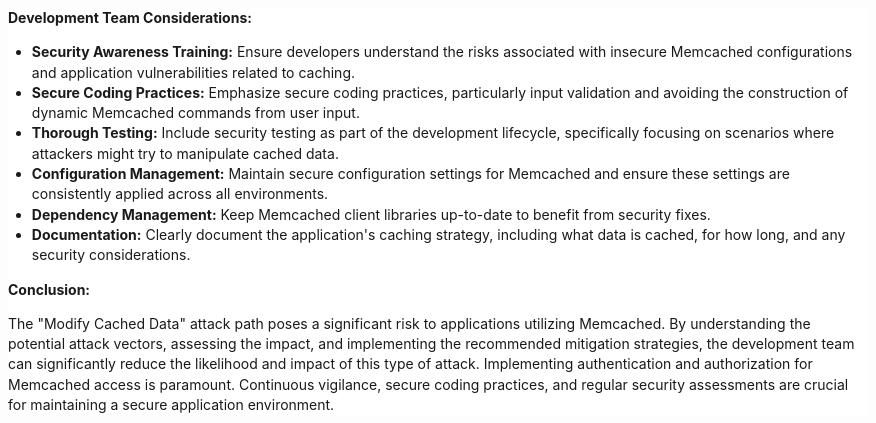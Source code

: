 
**Development Team Considerations:**

* **Security Awareness Training:** Ensure developers understand the risks associated with insecure Memcached configurations and application vulnerabilities related to caching.
* **Secure Coding Practices:** Emphasize secure coding practices, particularly input validation and avoiding the construction of dynamic Memcached commands from user input.
* **Thorough Testing:**  Include security testing as part of the development lifecycle, specifically focusing on scenarios where attackers might try to manipulate cached data.
* **Configuration Management:**  Maintain secure configuration settings for Memcached and ensure these settings are consistently applied across all environments.
* **Dependency Management:** Keep Memcached client libraries up-to-date to benefit from security fixes.
* **Documentation:** Clearly document the application's caching strategy, including what data is cached, for how long, and any security considerations.

**Conclusion:**

The "Modify Cached Data" attack path poses a significant risk to applications utilizing Memcached. By understanding the potential attack vectors, assessing the impact, and implementing the recommended mitigation strategies, the development team can significantly reduce the likelihood and impact of this type of attack. Implementing authentication and authorization for Memcached access is paramount. Continuous vigilance, secure coding practices, and regular security assessments are crucial for maintaining a secure application environment.